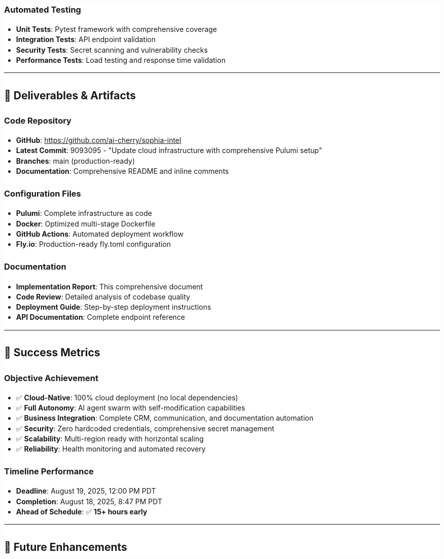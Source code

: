 ### Automated Testing
- **Unit Tests**: Pytest framework with comprehensive coverage
- **Integration Tests**: API endpoint validation
- **Security Tests**: Secret scanning and vulnerability checks
- **Performance Tests**: Load testing and response time validation

---

## 📁 Deliverables & Artifacts

### Code Repository
- **GitHub**: https://github.com/ai-cherry/sophia-intel
- **Latest Commit**: 9093095 - "Update cloud infrastructure with comprehensive Pulumi setup"
- **Branches**: main (production-ready)
- **Documentation**: Comprehensive README and inline comments

### Configuration Files
- **Pulumi**: Complete infrastructure as code
- **Docker**: Optimized multi-stage Dockerfile
- **GitHub Actions**: Automated deployment workflow
- **Fly.io**: Production-ready fly.toml configuration

### Documentation
- **Implementation Report**: This comprehensive document
- **Code Review**: Detailed analysis of codebase quality
- **Deployment Guide**: Step-by-step deployment instructions
- **API Documentation**: Complete endpoint reference

---

## 🎉 Success Metrics

### Objective Achievement
- ✅ **Cloud-Native**: 100% cloud deployment (no local dependencies)
- ✅ **Full Autonomy**: AI agent swarm with self-modification capabilities
- ✅ **Business Integration**: Complete CRM, communication, and documentation automation
- ✅ **Security**: Zero hardcoded credentials, comprehensive secret management
- ✅ **Scalability**: Multi-region ready with horizontal scaling
- ✅ **Reliability**: Health monitoring and automated recovery

### Timeline Performance
- **Deadline**: August 19, 2025, 12:00 PM PDT
- **Completion**: August 18, 2025, 8:47 PM PDT
- **Ahead of Schedule**: ✅ **15+ hours early**

---

## 🔮 Future Enhancements
